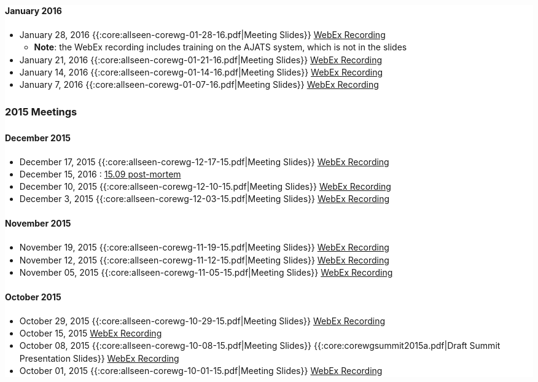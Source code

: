 #### January 2016

   * January 28, 2016 {{:core:allseen-corewg-01-28-16.pdf|Meeting Slides}} [WebEx Recording](https///meetings.webex.com/collabs/#/files/detail?fileID=O9CJZGWH8I7AU9Q049DL1IGJCQ-HIZ3&containerID=UCJD4O38TYYWNXMWVUZXYISO88-HIZ3&containerType=us) 
     * **Note**: the WebEx recording includes training on the AJATS system, which is not in the slides
   * January 21, 2016 {{:core:allseen-corewg-01-21-16.pdf|Meeting Slides}} [WebEx Recording](https///meetings.webex.com/collabs/#/files/detail?fileID=O9TEVTFLYDCL74IUOSK8VGESXH-HIZ3&containerID=UCJD4O38TYYWNXMWVUZXYISO88-HIZ3&containerType=us)
   * January 14, 2016 {{:core:allseen-corewg-01-14-16.pdf|Meeting Slides}} [WebEx Recording](https///meetings.webex.com/collabs/#/files/detail?fileID=O9FFB66R4ARWP7860PEST4NQ5Y-HIZ3&containerID=UCJD4O38TYYWNXMWVUZXYISO88-HIZ3&containerType=us)
   * January 7, 2016 {{:core:allseen-corewg-01-07-16.pdf|Meeting Slides}} [WebEx Recording](https///meetings.webex.com/collabs/#/files/detail?fileID=O5E4QI4X9NCAQO2RH86F9ENVQV-HIZ3&containerID=UCJD4O38TYYWNXMWVUZXYISO88-HIZ3&containerType=us)



### 2015 Meetings

#### December 2015

   * December 17, 2015 {{:core:allseen-corewg-12-17-15.pdf|Meeting Slides}} [WebEx Recording](https///meetings.webex.com/collabs/#/files/detail?fileID=O56UBA0OM4JKCRYIF04DB3HKPB-HIZ3&containerID=UCJD4O38TYYWNXMWVUZXYISO88-HIZ3&containerType=us)
   * December 15, 2016 : [15.09 post-mortem](core/core_15.09_release_review#post-mortem)
   * December 10, 2015 {{:core:allseen-corewg-12-10-15.pdf|Meeting Slides}} [WebEx Recording](https///meetings.webex.com/collabs/#/files/detail?fileID=O5KV4ZCB1CRRA1Q5XQ33QETWUV-HIZ3&containerID=UCJD4O38TYYWNXMWVUZXYISO88-HIZ3&containerType=us)
   * December 3, 2015 {{:core:allseen-corewg-12-03-15.pdf|Meeting Slides}} [WebEx Recording](https///meetings.webex.com/collabs/#/files/detail?fileID=OEP7JGJN4B3YUZ28ZW4PBBCMQL-HIZ3&containerID=UCJD4O38TYYWNXMWVUZXYISO88-HIZ3&containerType=us)

#### November 2015

   * November 19, 2015 {{:core:allseen-corewg-11-19-15.pdf|Meeting Slides}} [WebEx Recording](https///meetings.webex.com/collabs/#/files/detail?fileID=OBPKB63K32561F72VHOKP3BTN7-HIZ3&containerID=UCJD4O38TYYWNXMWVUZXYISO88-HIZ3&containerType=us)
   * November 12, 2015 {{:core:allseen-corewg-11-12-15.pdf|Meeting Slides}} [WebEx Recording](https///meetings.webex.com/collabs/url/6AIrDGIm3oSmfIcJSQgMoQ2czTHqLZW3KDWM7dzQQ4e00000)
   * November 05, 2015 {{:core:allseen-corewg-11-05-15.pdf|Meeting Slides}} [WebEx Recording](https///meetings.webex.com/collabs/url/vd3HwNFVDYKOSlXEM0jaoFjhl5XeyE_LHMI3rUxA1Lq00000)

#### October 2015

   * October 29, 2015 {{:core:allseen-corewg-10-29-15.pdf|Meeting Slides}} [WebEx Recording](https///meetings.webex.com/collabs/url/Uqc8shi9hsn_uBd4lIKuRoxqthfYShWSkmq1hPSKSAi00000)
   * October 15, 2015 [WebEx Recording](https///meetings.webex.com/collabs/url/9Su44m187VkMsi_4C0ESpYLO0nd95fRolltJAwpbdxW00000)
   * October 08, 2015 {{:core:allseen-corewg-10-08-15.pdf|Meeting Slides}} {{:core:corewgsummit2015a.pdf|Draft Summit Presentation Slides}}  [WebEx Recording](https///meetings.webex.com/collabs/url/mamRNmq1NcqRnt-3x5NDzNZ5eyXI63X0fI-WCaZiU_400000)
   * October 01, 2015 {{:core:allseen-corewg-10-01-15.pdf|Meeting Slides}} [WebEx Recording](https///meetings.webex.com/collabs/url/0Bq8ZsNOR_Ig6zegmNZiD0ztvEGOEF2n4Uebqm4q-DK00000)
